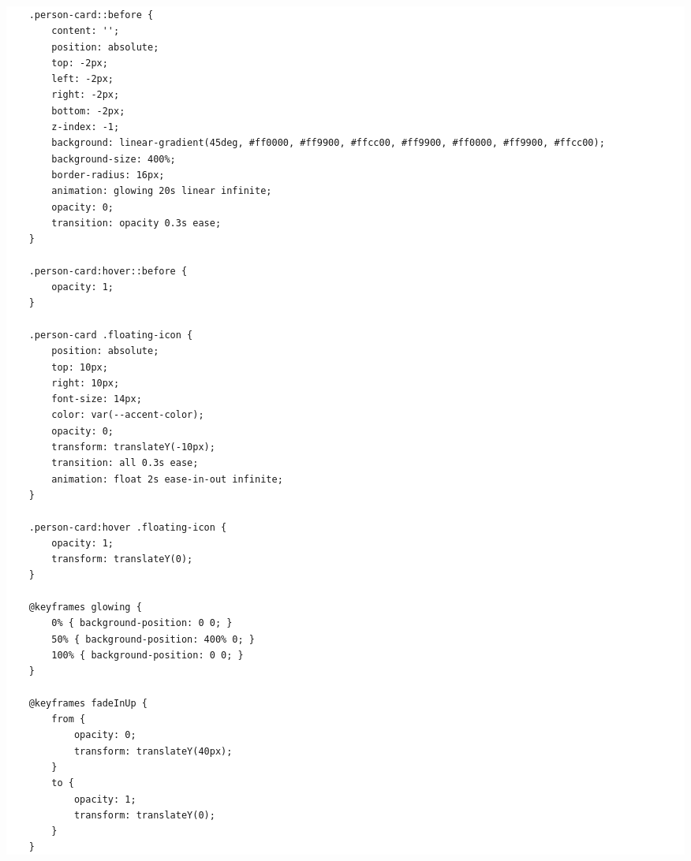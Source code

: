         .person-card::before {
            content: '';
            position: absolute;
            top: -2px;
            left: -2px;
            right: -2px;
            bottom: -2px;
            z-index: -1;
            background: linear-gradient(45deg, #ff0000, #ff9900, #ffcc00, #ff9900, #ff0000, #ff9900, #ffcc00);
            background-size: 400%;
            border-radius: 16px;
            animation: glowing 20s linear infinite;
            opacity: 0;
            transition: opacity 0.3s ease;
        }

        .person-card:hover::before {
            opacity: 1;
        }

        .person-card .floating-icon {
            position: absolute;
            top: 10px;
            right: 10px;
            font-size: 14px;
            color: var(--accent-color);
            opacity: 0;
            transform: translateY(-10px);
            transition: all 0.3s ease;
            animation: float 2s ease-in-out infinite;
        }

        .person-card:hover .floating-icon {
            opacity: 1;
            transform: translateY(0);
        }

        @keyframes glowing {
            0% { background-position: 0 0; }
            50% { background-position: 400% 0; }
            100% { background-position: 0 0; }
        }

        @keyframes fadeInUp {
            from {
                opacity: 0;
                transform: translateY(40px);
            }
            to {
                opacity: 1;
                transform: translateY(0);
            }
        }
